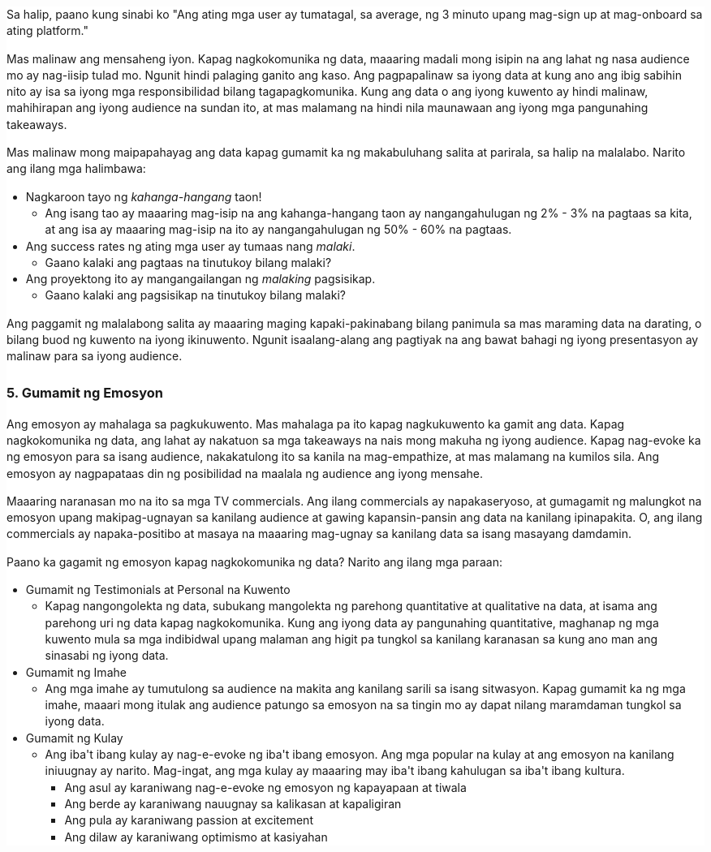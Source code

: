 Sa halip, paano kung sinabi ko "Ang ating mga user ay tumatagal, sa average, ng 3 minuto upang mag-sign up at mag-onboard sa ating platform."

Mas malinaw ang mensaheng iyon. Kapag nagkokomunika ng data, maaaring madali mong isipin na ang lahat ng nasa audience mo ay nag-iisip tulad mo. Ngunit hindi palaging ganito ang kaso. Ang pagpapalinaw sa iyong data at kung ano ang ibig sabihin nito ay isa sa iyong mga responsibilidad bilang tagapagkomunika. Kung ang data o ang iyong kuwento ay hindi malinaw, mahihirapan ang iyong audience na sundan ito, at mas malamang na hindi nila maunawaan ang iyong mga pangunahing takeaways.

Mas malinaw mong maipapahayag ang data kapag gumamit ka ng makabuluhang salita at parirala, sa halip na malalabo. Narito ang ilang mga halimbawa:

 - Nagkaroon tayo ng *kahanga-hangang* taon!
	 - Ang isang tao ay maaaring mag-isip na ang kahanga-hangang taon ay nangangahulugan ng 2% - 3% na pagtaas sa kita, at ang isa ay maaaring mag-isip na ito ay nangangahulugan ng 50% - 60% na pagtaas.
 - Ang success rates ng ating mga user ay tumaas nang *malaki*.
	 - Gaano kalaki ang pagtaas na tinutukoy bilang malaki?
 - Ang proyektong ito ay mangangailangan ng *malaking* pagsisikap.
	 - Gaano kalaki ang pagsisikap na tinutukoy bilang malaki?

Ang paggamit ng malalabong salita ay maaaring maging kapaki-pakinabang bilang panimula sa mas maraming data na darating, o bilang buod ng kuwento na iyong ikinuwento. Ngunit isaalang-alang ang pagtiyak na ang bawat bahagi ng iyong presentasyon ay malinaw para sa iyong audience.

### 5. Gumamit ng Emosyon
Ang emosyon ay mahalaga sa pagkukuwento. Mas mahalaga pa ito kapag nagkukuwento ka gamit ang data. Kapag nagkokomunika ng data, ang lahat ay nakatuon sa mga takeaways na nais mong makuha ng iyong audience. Kapag nag-evoke ka ng emosyon para sa isang audience, nakakatulong ito sa kanila na mag-empathize, at mas malamang na kumilos sila. Ang emosyon ay nagpapataas din ng posibilidad na maalala ng audience ang iyong mensahe.

Maaaring naranasan mo na ito sa mga TV commercials. Ang ilang commercials ay napakaseryoso, at gumagamit ng malungkot na emosyon upang makipag-ugnayan sa kanilang audience at gawing kapansin-pansin ang data na kanilang ipinapakita. O, ang ilang commercials ay napaka-positibo at masaya na maaaring mag-ugnay sa kanilang data sa isang masayang damdamin.

Paano ka gagamit ng emosyon kapag nagkokomunika ng data? Narito ang ilang mga paraan:

 - Gumamit ng Testimonials at Personal na Kuwento
	- Kapag nangongolekta ng data, subukang mangolekta ng parehong quantitative at qualitative na data, at isama ang parehong uri ng data kapag nagkokomunika. Kung ang iyong data ay pangunahing quantitative, maghanap ng mga kuwento mula sa mga indibidwal upang malaman ang higit pa tungkol sa kanilang karanasan sa kung ano man ang sinasabi ng iyong data.
 - Gumamit ng Imahe
	 - Ang mga imahe ay tumutulong sa audience na makita ang kanilang sarili sa isang sitwasyon. Kapag gumamit ka ng mga imahe, maaari mong itulak ang audience patungo sa emosyon na sa tingin mo ay dapat nilang maramdaman tungkol sa iyong data.
 - Gumamit ng Kulay
	 - Ang iba't ibang kulay ay nag-e-evoke ng iba't ibang emosyon. Ang mga popular na kulay at ang emosyon na kanilang iniuugnay ay narito. Mag-ingat, ang mga kulay ay maaaring may iba't ibang kahulugan sa iba't ibang kultura.
		 - Ang asul ay karaniwang nag-e-evoke ng emosyon ng kapayapaan at tiwala
		 - Ang berde ay karaniwang nauugnay sa kalikasan at kapaligiran
		 - Ang pula ay karaniwang passion at excitement
		 - Ang dilaw ay karaniwang optimismo at kasiyahan
